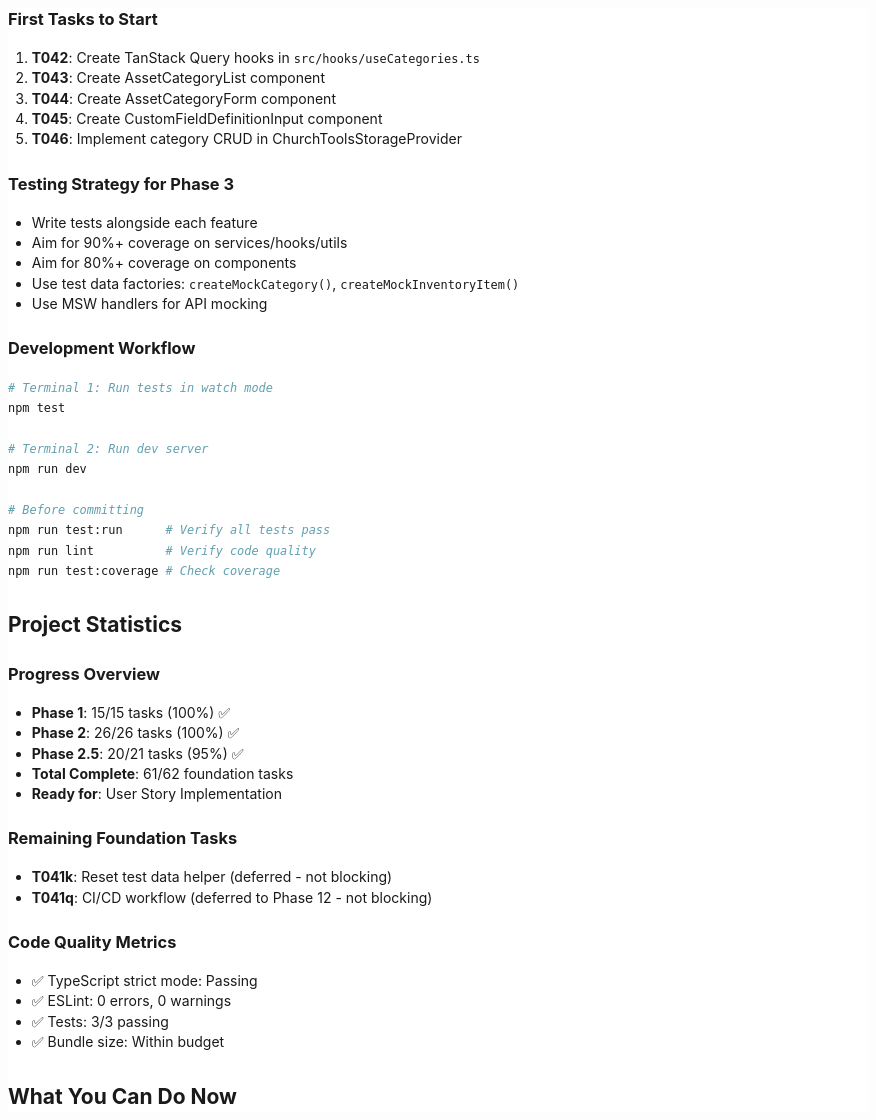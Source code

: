 ### First Tasks to Start
1. **T042**: Create TanStack Query hooks in `src/hooks/useCategories.ts`
2. **T043**: Create AssetCategoryList component
3. **T044**: Create AssetCategoryForm component
4. **T045**: Create CustomFieldDefinitionInput component
5. **T046**: Implement category CRUD in ChurchToolsStorageProvider

### Testing Strategy for Phase 3
- Write tests alongside each feature
- Aim for 90%+ coverage on services/hooks/utils
- Aim for 80%+ coverage on components
- Use test data factories: `createMockCategory()`, `createMockInventoryItem()`
- Use MSW handlers for API mocking

### Development Workflow
```bash
# Terminal 1: Run tests in watch mode
npm test

# Terminal 2: Run dev server
npm run dev

# Before committing
npm run test:run      # Verify all tests pass
npm run lint          # Verify code quality
npm run test:coverage # Check coverage
```

## Project Statistics

### Progress Overview
- **Phase 1**: 15/15 tasks (100%) ✅
- **Phase 2**: 26/26 tasks (100%) ✅
- **Phase 2.5**: 20/21 tasks (95%) ✅
- **Total Complete**: 61/62 foundation tasks
- **Ready for**: User Story Implementation

### Remaining Foundation Tasks
- **T041k**: Reset test data helper (deferred - not blocking)
- **T041q**: CI/CD workflow (deferred to Phase 12 - not blocking)

### Code Quality Metrics
- ✅ TypeScript strict mode: Passing
- ✅ ESLint: 0 errors, 0 warnings
- ✅ Tests: 3/3 passing
- ✅ Bundle size: Within budget

## What You Can Do Now
